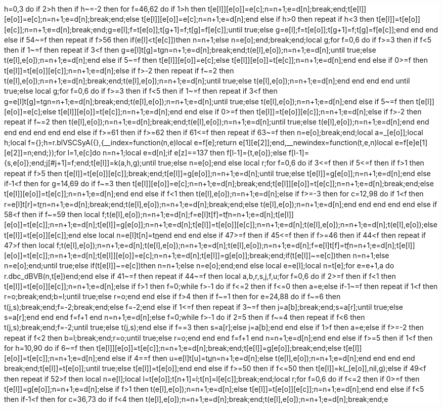 h=0,3 do if 2>h then if h~=-2 then for f=46,62 do if 1>h then t[e[l]][e[o]]=e[c];n=n+1;e=d[n];break;end;t[e[l]][e[o]]=e[c];n=n+1;e=d[n];break;end;else t[e[l]][e[o]]=e[c];n=n+1;e=d[n];end else if h>0 then repeat if h<3 then t[e[l]]=t[e[o]][e[c]];n=n+1;e=d[n];break;end;g=e[l];f=t[e[o]];t[g+1]=f;t[g]=f[e[c]];until true;else g=e[l];f=t[e[o]];t[g+1]=f;t[g]=f[e[c]];end end end else if 54~=f then repeat if f>56 then if(e[l]<t[e[c]])then n=n+1;else n=e[o];end;break;end;local g;for f=0,6 do if f>=3 then if f<5 then if 1~=f then repeat if 3<f then g=e[l]t[g]=t[g](h(t,g+1,e[o]))n=n+1;e=d[n];break;end;t(e[l],e[o]);n=n+1;e=d[n];until true;else t(e[l],e[o]);n=n+1;e=d[n];end else if 5~=f then t[e[l]][e[o]]=e[c];else t[e[l]][e[o]]=t[e[c]];n=n+1;e=d[n];end end else if 0>=f then t[e[l]]=t[e[o]][e[c]];n=n+1;e=d[n];else if f>-2 then repeat if f~=2 then t(e[l],e[o]);n=n+1;e=d[n];break;end;t(e[l],e[o]);n=n+1;e=d[n];until true;else t(e[l],e[o]);n=n+1;e=d[n];end end end end until true;else local g;for f=0,6 do if f>=3 then if f<5 then if 1~=f then repeat if 3<f then g=e[l]t[g]=t[g](h(t,g+1,e[o]))n=n+1;e=d[n];break;end;t(e[l],e[o]);n=n+1;e=d[n];until true;else t(e[l],e[o]);n=n+1;e=d[n];end else if 5~=f then t[e[l]][e[o]]=e[c];else t[e[l]][e[o]]=t[e[c]];n=n+1;e=d[n];end end else if 0>=f then t[e[l]]=t[e[o]][e[c]];n=n+1;e=d[n];else if f>-2 then repeat if f~=2 then t(e[l],e[o]);n=n+1;e=d[n];break;end;t(e[l],e[o]);n=n+1;e=d[n];until true;else t(e[l],e[o]);n=n+1;e=d[n];end end end end end end end else if f>=61 then if f>=62 then if 61<=f then repeat if 63~=f then n=e[o];break;end;local a=_[e[o]];local h;local f={};h=r.blVSCSyA({},{__index=function(n,e)local e=f[e];return e[1][e[2]];end,__newindex=function(t,e,n)local e=f[e]e[1][e[2]]=n;end;});for l=1,e[c]do n=n+1;local e=d[n];if e[z]==137 then f[l-1]={t,e[o]};else f[l-1]={s,e[o]};end;j[#j+1]=f;end;t[e[l]]=k(a,h,g);until true;else n=e[o];end else local r;for f=0,6 do if 3<=f then if 5<=f then if f>1 then repeat if f>5 then t[e[l]]=t[e[o]][e[c]];break;end;t[e[l]]=g[e[o]];n=n+1;e=d[n];until true;else t[e[l]]=g[e[o]];n=n+1;e=d[n];end else if-1<f then for g=14,69 do if f~=3 then t[e[l]][e[o]]=e[c];n=n+1;e=d[n];break;end;t[e[l]][e[o]]=t[e[c]];n=n+1;e=d[n];break;end;else t[e[l]][e[o]]=t[e[c]];n=n+1;e=d[n];end end else if f<1 then t(e[l],e[o]);n=n+1;e=d[n];else if f>=-3 then for c=12,98 do if 1<f then r=e[l]t[r]=t[r](h(t,r+1,e[o]))n=n+1;e=d[n];break;end;t(e[l],e[o]);n=n+1;e=d[n];break;end;else t(e[l],e[o]);n=n+1;e=d[n];end end end end end else if 58<f then if f~=59 then local f;t(e[l],e[o]);n=n+1;e=d[n];f=e[l]t[f]=t[f](h(t,f+1,e[o]))n=n+1;e=d[n];t[e[l]][e[o]]=t[e[c]];n=n+1;e=d[n];t[e[l]]=g[e[o]];n=n+1;e=d[n];t[e[l]]=t[e[o]][e[c]];n=n+1;e=d[n];t(e[l],e[o]);n=n+1;e=d[n];t(e[l],e[o]);else t[e[l]]=t[e[o]][e[c]];end else local n=e[l]t[n]=t[n](h(t,n+1,e[o]))end end end else if 47>=f then if 45<=f then if f>=46 then if 44<f then repeat if 47>f then local f;t(e[l],e[o]);n=n+1;e=d[n];t(e[l],e[o]);n=n+1;e=d[n];t(e[l],e[o]);n=n+1;e=d[n];f=e[l]t[f]=t[f](h(t,f+1,e[o]))n=n+1;e=d[n];t[e[l]][e[o]]=t[e[c]];n=n+1;e=d[n];t[e[l]][e[o]]=e[c];n=n+1;e=d[n];t[e[l]]=g[e[o]];break;end;if(t[e[l]]~=e[c])then n=n+1;else n=e[o];end;until true;else if(t[e[l]]~=e[c])then n=n+1;else n=e[o];end;end else local e=e[l];local n=t[e];for e=e+1,a do r.dbc_dBVB(n,t[e])end;end else if 41~=f then repeat if 44~=f then local a,b,r,s,j,f,u;for f=0,6 do if 2>=f then if f<1 then t[e[l]]=t[e[o]][e[c]];n=n+1;e=d[n];else if f>1 then f=0;while f>-1 do if f<=2 then if f<=0 then a=e;else if-1~=f then repeat if 1<f then r=o;break;end;b=l;until true;else r=o;end end else if f>4 then if f~=1 then for e=24,88 do if f~=6 then t(j,s);break;end;f=-2;break;end;else f=-2;end else if 1<=f then repeat if 3~=f then j=a[b];break;end;s=a[r];until true;else s=a[r];end end end f=f+1 end n=n+1;e=d[n];else f=0;while f>-1 do if 2<f then if f>=5 then if f~=4 then repeat if f<6 then t(j,s);break;end;f=-2;until true;else t(j,s);end else if f==3 then s=a[r];else j=a[b];end end else if 1>f then a=e;else if f>=-2 then repeat if f<2 then b=l;break;end;r=o;until true;else r=o;end end end f=f+1 end n=n+1;e=d[n];end end else if f>=5 then if 1<f then for h=10,90 do if 6~=f then t[e[l]][e[o]]=t[e[c]];n=n+1;e=d[n];break;end;t[e[l]]=g[e[o]];break;end;else t[e[l]][e[o]]=t[e[c]];n=n+1;e=d[n];end else if 4==f then u=e[l]t[u]=t[u](h(t,u+1,e[o]))n=n+1;e=d[n];else t(e[l],e[o]);n=n+1;e=d[n];end end end end break;end;t[e[l]]=t[e[o]];until true;else t[e[l]]=t[e[o]];end end else if f>=50 then if f<=50 then t[e[l]]=k(_[e[o]],nil,g);else if 49<f then repeat if 52>f then local n=e[l];local l=t[e[o]];t[n+1]=l;t[n]=l[e[c]];break;end;local r;for f=0,6 do if f<=2 then if 0>=f then t[e[l]]=g[e[o]];n=n+1;e=d[n];else if f>1 then t(e[l],e[o]);n=n+1;e=d[n];else t[e[l]]=t[e[o]][e[c]];n=n+1;e=d[n];end end else if f<5 then if-1<f then for c=36,73 do if f<4 then t(e[l],e[o]);n=n+1;e=d[n];break;end;t(e[l],e[o]);n=n+1;e=d[n];break;end;e